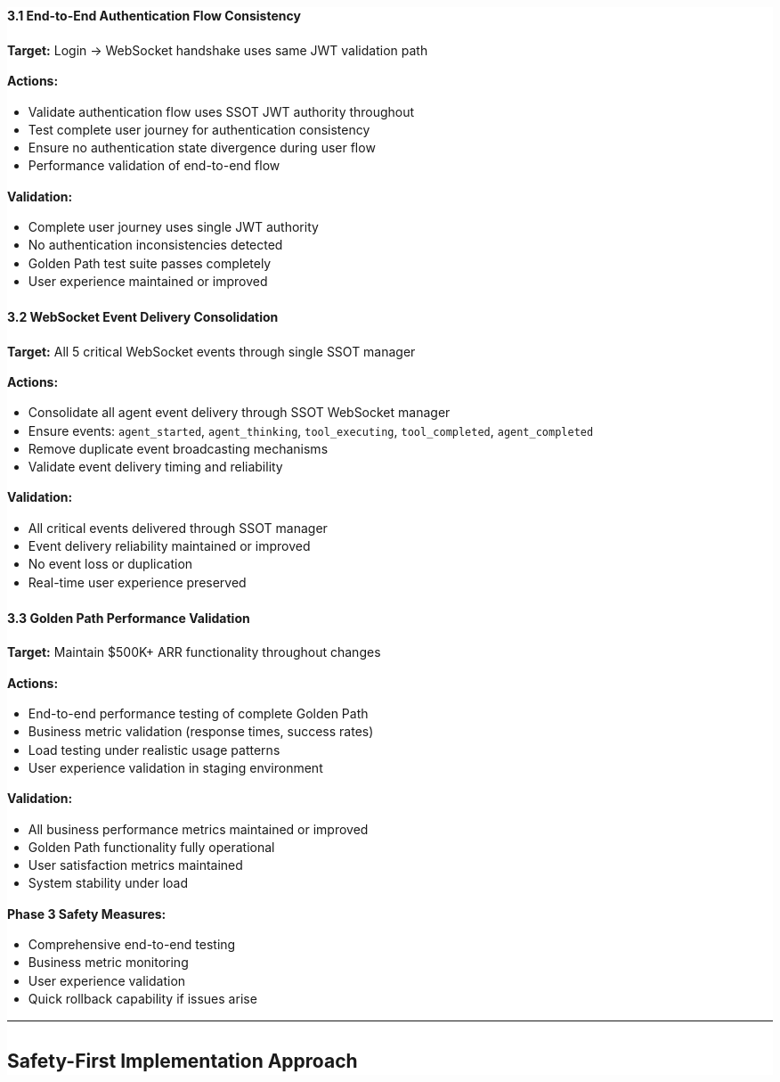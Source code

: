#### 3.1 End-to-End Authentication Flow Consistency
**Target:** Login → WebSocket handshake uses same JWT validation path

**Actions:**
- Validate authentication flow uses SSOT JWT authority throughout
- Test complete user journey for authentication consistency
- Ensure no authentication state divergence during user flow
- Performance validation of end-to-end flow

**Validation:**
- Complete user journey uses single JWT authority
- No authentication inconsistencies detected
- Golden Path test suite passes completely
- User experience maintained or improved

#### 3.2 WebSocket Event Delivery Consolidation
**Target:** All 5 critical WebSocket events through single SSOT manager

**Actions:**
- Consolidate all agent event delivery through SSOT WebSocket manager
- Ensure events: `agent_started`, `agent_thinking`, `tool_executing`, `tool_completed`, `agent_completed`
- Remove duplicate event broadcasting mechanisms
- Validate event delivery timing and reliability

**Validation:**
- All critical events delivered through SSOT manager
- Event delivery reliability maintained or improved
- No event loss or duplication
- Real-time user experience preserved

#### 3.3 Golden Path Performance Validation
**Target:** Maintain $500K+ ARR functionality throughout changes

**Actions:**
- End-to-end performance testing of complete Golden Path
- Business metric validation (response times, success rates)
- Load testing under realistic usage patterns
- User experience validation in staging environment

**Validation:**
- All business performance metrics maintained or improved
- Golden Path functionality fully operational
- User satisfaction metrics maintained
- System stability under load

**Phase 3 Safety Measures:**
- Comprehensive end-to-end testing
- Business metric monitoring
- User experience validation
- Quick rollback capability if issues arise

---

## Safety-First Implementation Approach
